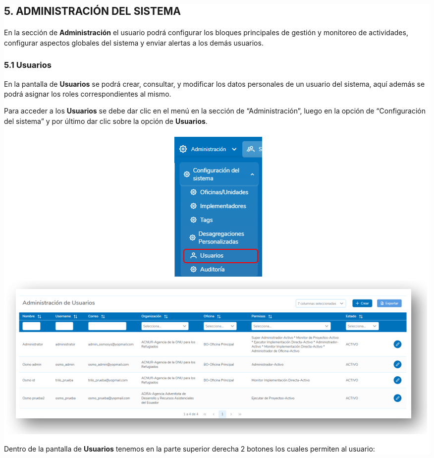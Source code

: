 ## 5. ADMINISTRACIÓN DEL SISTEMA

En la sección de **Administración** el usuario podrá configurar los bloques principales de gestión y monitoreo de actividades, configurar aspectos globales del sistema y enviar alertas a los demás usuarios.

### 5.1 Usuarios

En la pantalla de **Usuarios** se podrá crear, consultar, y modificar los datos personales de un usuario del sistema, aquí además se podrá asignar los roles correspondientes al mismo.

Para acceder a los **Usuarios** se debe dar clic en el menú en la sección de “Administración”, luego en la opción de “Configuración del sistema” y por último dar clic sobre la opción de **Usuarios**.

<p align="center">
  <img src="./assets/go_users.png" title="Ir a usuarios">
  <img src="./assets/users_page.png" title="Pantalla usuarios">
</p>

Dentro de la pantalla de **Usuarios** tenemos en la parte superior derecha 2 botones los cuales permiten al usuario:
